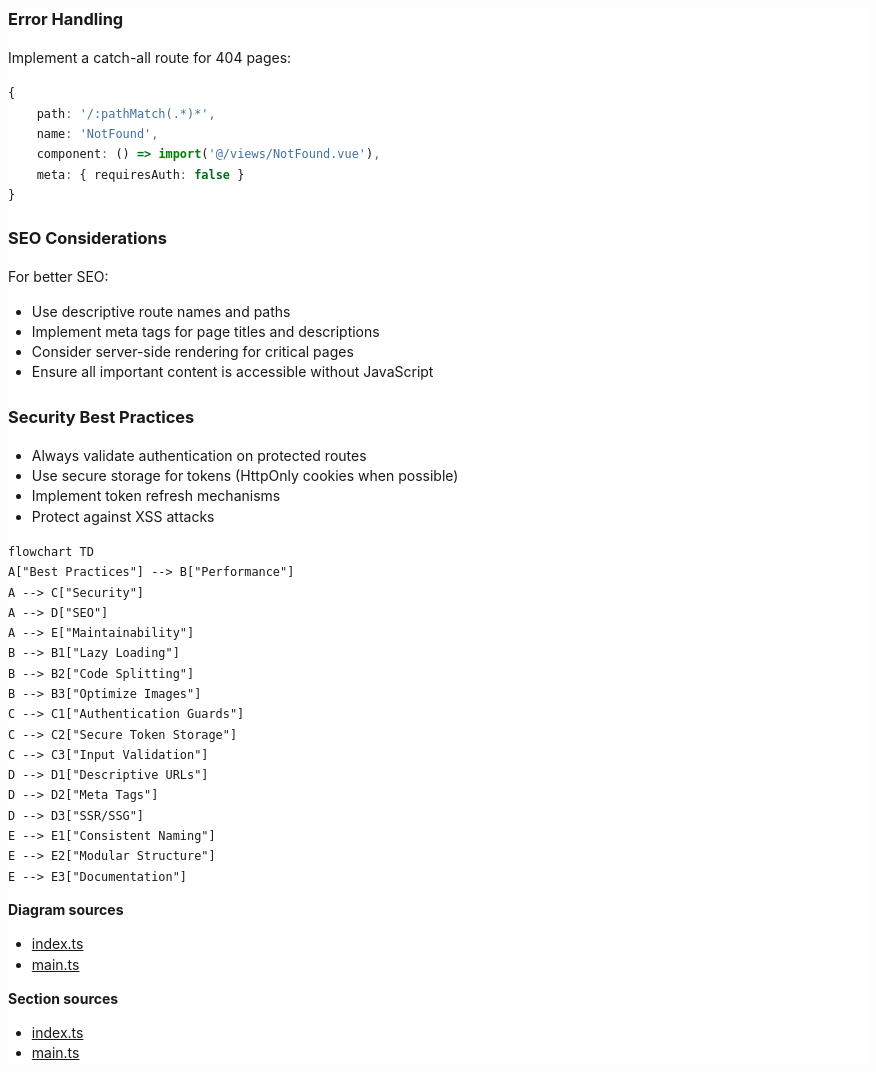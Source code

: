 ### Error Handling
Implement a catch-all route for 404 pages:

```typescript
{
    path: '/:pathMatch(.*)*',
    name: 'NotFound',
    component: () => import('@/views/NotFound.vue'),
    meta: { requiresAuth: false }
}
```

### SEO Considerations
For better SEO:
- Use descriptive route names and paths
- Implement meta tags for page titles and descriptions
- Consider server-side rendering for critical pages
- Ensure all important content is accessible without JavaScript

### Security Best Practices
- Always validate authentication on protected routes
- Use secure storage for tokens (HttpOnly cookies when possible)
- Implement token refresh mechanisms
- Protect against XSS attacks

```mermaid
flowchart TD
A["Best Practices"] --> B["Performance"]
A --> C["Security"]
A --> D["SEO"]
A --> E["Maintainability"]
B --> B1["Lazy Loading"]
B --> B2["Code Splitting"]
B --> B3["Optimize Images"]
C --> C1["Authentication Guards"]
C --> C2["Secure Token Storage"]
C --> C3["Input Validation"]
D --> D1["Descriptive URLs"]
D --> D2["Meta Tags"]
D --> D3["SSR/SSG"]
E --> E1["Consistent Naming"]
E --> E2["Modular Structure"]
E --> E3["Documentation"]
```

**Diagram sources**
- [index.ts](file://frontend/src/router/index.ts#L6-L25)
- [main.ts](file://frontend/src/main.ts#L0-L20)

**Section sources**
- [index.ts](file://frontend/src/router/index.ts#L6-L25)
- [main.ts](file://frontend/src/main.ts#L0-L20)